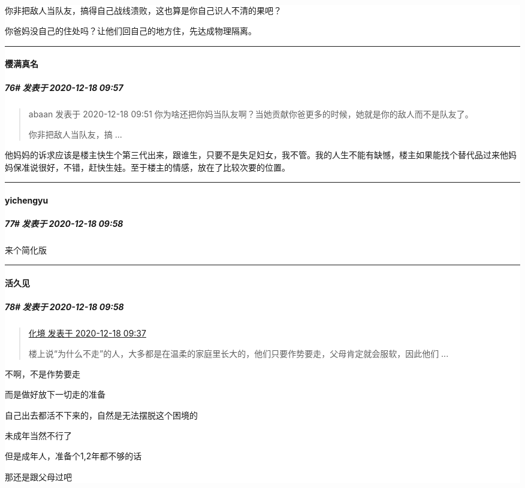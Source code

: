 你非把敌人当队友，搞得自己战线溃败，这也算是你自己识人不清的果吧？

你爸妈没自己的住处吗？让他们回自己的地方住，先达成物理隔离。







*****

####  樱满真名  
##### 76#       发表于 2020-12-18 09:57



<blockquote>abaan 发表于 2020-12-18 09:51
你为啥还把你妈当队友啊？当她贡献你爸更多的时候，她就是你的敌人而不是队友了。

你非把敌人当队友，搞 ...</blockquote>
他妈妈的诉求应该是楼主快生个第三代出来，跟谁生，只要不是失足妇女，我不管。我的人生不能有缺憾，楼主如果能找个替代品过来他妈妈保准说很好，不错，赶快生娃。至于楼主的情感，放在了比较次要的位置。







*****

####  yichengyu  
##### 77#       发表于 2020-12-18 09:58




来个简化版







*****

####  活久见  
##### 78#       发表于 2020-12-18 09:58



<blockquote><a href="httphttps://bbs.saraba1st.com/2b/forum.php?mod=redirect&amp;goto=findpost&amp;pid=49757884&amp;ptid=1978180" target="_blank">化境 发表于 2020-12-18 09:37</a>

楼上说“为什么不走”的人，大多都是在温柔的家庭里长大的，他们只要作势要走，父母肯定就会服软，因此他们 ...</blockquote>
不啊，不是作势要走

而是做好放下一切走的准备


自己出去都活不下来的，自然是无法摆脱这个困境的

未成年当然不行了

但是成年人，准备个1,2年都不够的话

那还是跟父母过吧
